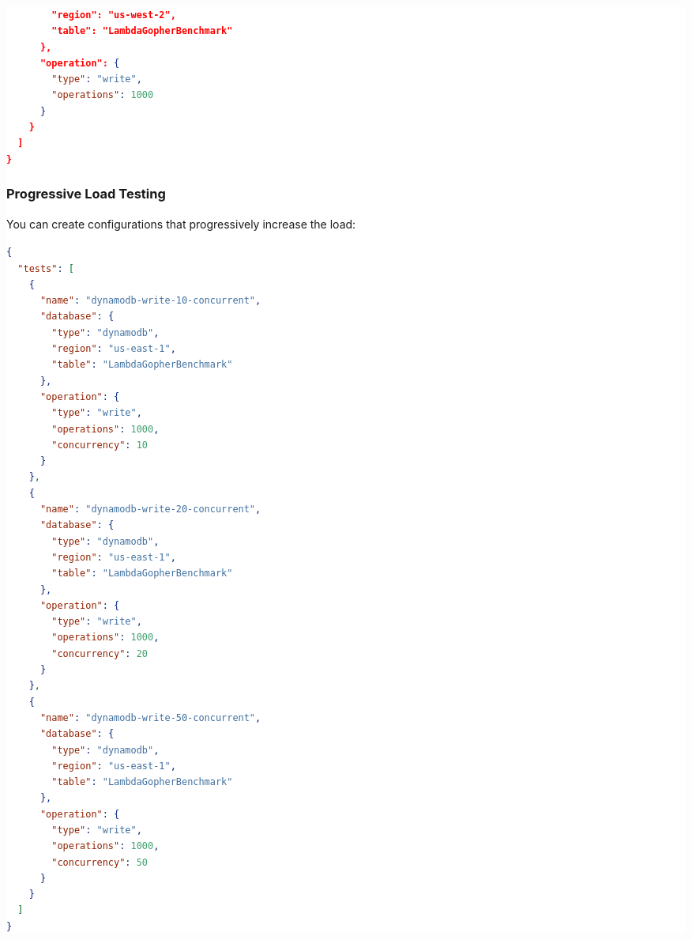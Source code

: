 ```json
        "region": "us-west-2",
        "table": "LambdaGopherBenchmark"
      },
      "operation": {
        "type": "write",
        "operations": 1000
      }
    }
  ]
}
```

### Progressive Load Testing

You can create configurations that progressively increase the load:

```json
{
  "tests": [
    {
      "name": "dynamodb-write-10-concurrent",
      "database": {
        "type": "dynamodb",
        "region": "us-east-1",
        "table": "LambdaGopherBenchmark"
      },
      "operation": {
        "type": "write",
        "operations": 1000,
        "concurrency": 10
      }
    },
    {
      "name": "dynamodb-write-20-concurrent",
      "database": {
        "type": "dynamodb",
        "region": "us-east-1",
        "table": "LambdaGopherBenchmark"
      },
      "operation": {
        "type": "write",
        "operations": 1000,
        "concurrency": 20
      }
    },
    {
      "name": "dynamodb-write-50-concurrent",
      "database": {
        "type": "dynamodb",
        "region": "us-east-1",
        "table": "LambdaGopherBenchmark"
      },
      "operation": {
        "type": "write",
        "operations": 1000,
        "concurrency": 50
      }
    }
  ]
}
```
